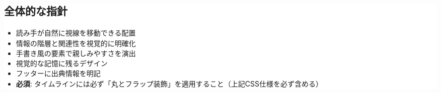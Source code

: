 ## 全体的な指針
- 読み手が自然に視線を移動できる配置
- 情報の階層と関連性を視覚的に明確化
- 手書き風の要素で親しみやすさを演出
- 視覚的な記憶に残るデザイン
- フッターに出典情報を明記
- **必須**: タイムラインには必ず「丸とフラップ装飾」を適用すること（上記CSS仕様を必ず含める）
